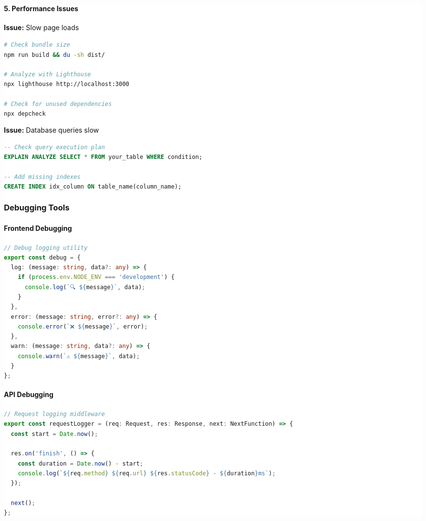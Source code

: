 #### **5. Performance Issues**

**Issue:** Slow page loads
```bash
# Check bundle size
npm run build && du -sh dist/

# Analyze with Lighthouse
npx lighthouse http://localhost:3000

# Check for unused dependencies
npx depcheck
```

**Issue:** Database queries slow
```sql
-- Check query execution plan
EXPLAIN ANALYZE SELECT * FROM your_table WHERE condition;

-- Add missing indexes
CREATE INDEX idx_column ON table_name(column_name);
```

### **Debugging Tools**

#### **Frontend Debugging**
```typescript
// Debug logging utility
export const debug = {
  log: (message: string, data?: any) => {
    if (process.env.NODE_ENV === 'development') {
      console.log(`🔍 ${message}`, data);
    }
  },
  error: (message: string, error?: any) => {
    console.error(`❌ ${message}`, error);
  },
  warn: (message: string, data?: any) => {
    console.warn(`⚠️ ${message}`, data);
  }
};
```

#### **API Debugging**
```typescript
// Request logging middleware
export const requestLogger = (req: Request, res: Response, next: NextFunction) => {
  const start = Date.now();

  res.on('finish', () => {
    const duration = Date.now() - start;
    console.log(`${req.method} ${req.url} ${res.statusCode} - ${duration}ms`);
  });

  next();
};
```
